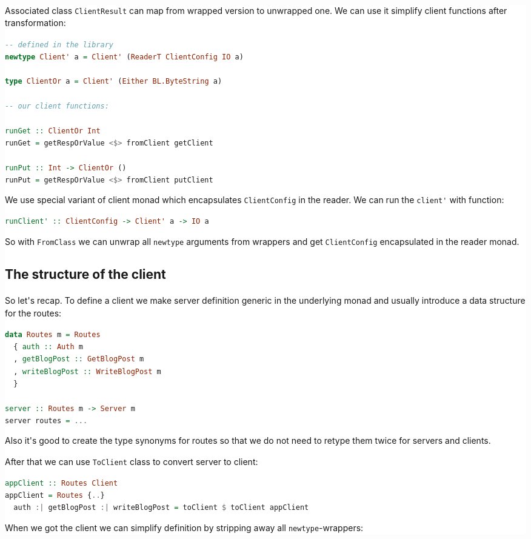 Associated class `ClientResult` can map from wrapped version to unwrapped one.
We can use it simplify client functions after transformation:

```haskell
-- defined in the library
newtype Client' a = Client' (ReaderT ClientConfig IO a)

type ClientOr a = Client' (Either BL.ByteString a)

-- our client functions:

runGet :: ClientOr Int
runGet = getRespOrValue <$> fromClient getClient

runPut :: Int -> ClientOr ()
runPut = getRespOrValue <$> fromClient putClient
```

We use special variant of client monad which encapsulates `ClientConfig` in the reader.
We can run the `client'` with function:

```haskell
runClient' :: ClientConfig -> Client' a -> IO a
```

So with `FromClass` we can unwrap all `newtype` arguments from wrappers
and get `ClientConfig` encapsulated in the reader monad.

## The structure of the client

So let's recap. To define a client we make server definition generic
in the underlying monad and usually introduce a data structure for the routes:

```haskell
data Routes m = Routes
  { auth :: Auth m
  , getBlogPost :: GetBlogPost m
  , writeBlogPost :: WriteBlogPost m
  }

server :: Routes m -> Server m
server routes = ...
```

Also it's good to create the type synonyms for routes so that
we do not need to retype them twice for servers and clients.

After that we can use `ToClient` class to convert server to client:

```haskell
appClient :: Routes Client
appClient = Routes {..}
  auth :| getBlogPost :| writeBlogPost = toClient $ toClient appClient
```

When we got the client we can simplify definition 
by stripping away all `newtype`-wrappers:
